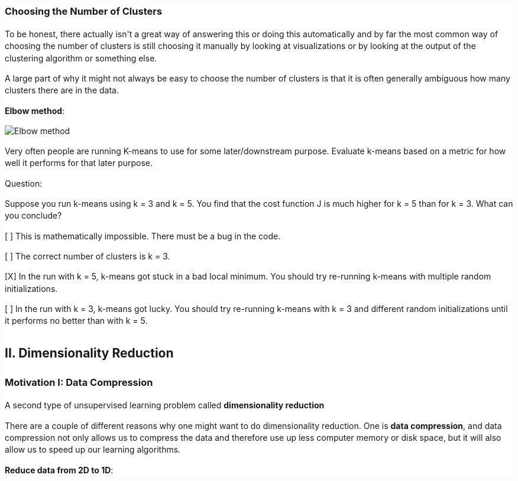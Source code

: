 
### **Choosing the Number of Clusters**

To be honest, there actually isn't a great way of answering this or doing this automatically and by far the most common way of choosing the number of clusters is still choosing it manually by looking at visualizations or by looking at the output of the clustering algorithm or something else.

A large part of why it might not always be easy to choose the number of clusters is that it is often generally ambiguous how many clusters there are in the data.

**Elbow method**:

![Elbow method](https://www.datanovia.com/en/wp-content/uploads/dn-tutorials/004-cluster-validation/figures/015-determining-the-optimal-number-of-clusters-k-means-optimal-clusters-wss-silhouette-1.png)

Very often people are running K-means to use for some later/downstream purpose. Evaluate k-means based on a metric for how well it performs for that later purpose.

Question:

Suppose you run k-means using k = 3 and k = 5. You find that the cost function J is much higher for k = 5 than for k = 3. What can you conclude?

[ ] This is mathematically impossible. There must be a bug in the code.

[ ] The correct number of clusters is k = 3.

[X] In the run with k = 5, k-means got stuck in a bad local minimum. You should try re-running k-means with multiple random initializations.

[ ] In the run with k = 3, k-means got lucky. You should try re-running k-means with k = 3 and different random initializations until it performs no better than with k = 5.

## **II. Dimensionality Reduction**

### **Motivation I: Data Compression**

A second type of unsupervised learning problem called **dimensionality reduction**

There are a couple of different reasons why one might want to do dimensionality reduction. One is **data compression**, and data compression not only allows us to compress the data and therefore use up less computer memory or disk space, but it will also allow us to speed up our learning algorithms.

**Reduce data from 2D to 1D**:
